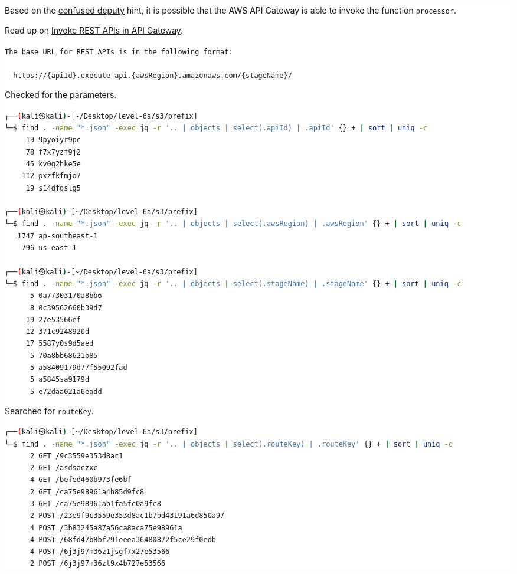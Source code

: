 Based on the [confused deputy](https://docs.aws.amazon.com/IAM/latest/UserGuide/confused-deputy.html) hint, it is possible that the AWS API Gateway is able to invoke the function `processor`.

Read up on [Invoke REST APIs in API Gateway](https://docs.aws.amazon.com/apigateway/latest/developerguide/how-to-call-api.html).

```
The base URL for REST APIs is in the following format:

  https://{apiId}.execute-api.{awsRegion}.amazonaws.com/{stageName}/
```

Checked for the parameters.

```bash
┌──(kali㉿kali)-[~/Desktop/level-6a/s3/prefix]
└─$ find . -name "*.json" -exec jq -r '.. | objects | select(.apiId) | .apiId' {} + | sort | uniq -c
     19 9pyoiyr9pc
     78 f7x7yzf9j2
     45 kv0g2hke5e
    112 pxzfkfmjo7
     19 s14dfgslg5

┌──(kali㉿kali)-[~/Desktop/level-6a/s3/prefix]
└─$ find . -name "*.json" -exec jq -r '.. | objects | select(.awsRegion) | .awsRegion' {} + | sort | uniq -c
   1747 ap-southeast-1
    796 us-east-1

┌──(kali㉿kali)-[~/Desktop/level-6a/s3/prefix]
└─$ find . -name "*.json" -exec jq -r '.. | objects | select(.stageName) | .stageName' {} + | sort | uniq -c
      5 0a77303170a8bb6
      8 0c39562660b39d7
     19 27e53566ef
     12 371c9248920d
     17 5587y0s9d5aed
      5 70a8bb68621b85
      5 a58409179d77f55092fad
      5 a5845sa9179d
      5 e72daa021a6eadd

```

Searched for `routeKey`.

```bash
┌──(kali㉿kali)-[~/Desktop/level-6a/s3/prefix]
└─$ find . -name "*.json" -exec jq -r '.. | objects | select(.routeKey) | .routeKey' {} + | sort | uniq -c
      2 GET /9c3559e353d8ac1
      2 GET /asdsaczxc
      4 GET /befed460b973fe6bf
      2 GET /ca75e98961a4h85d9fc8
      3 GET /ca75e98961ab1fa5fc0a9fc8
      2 POST /23e9f9c3559e353d8ac1b7bd43191a6d850a97
      4 POST /3b83245a87a56ca8aca75e98961a
      4 POST /68fd47b8bf291eeea36480872f5ce29f0edb
      4 POST /6j3j97m36z1jsgf7x27e53566
      2 POST /6j3j97m36zl9x4b727e53566
```
